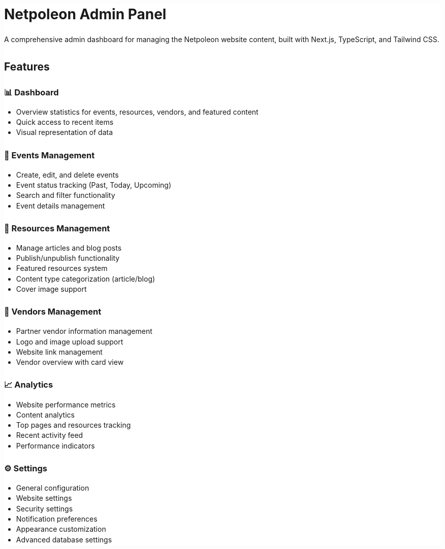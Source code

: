 # Netpoleon Admin Panel

A comprehensive admin dashboard for managing the Netpoleon website content, built with Next.js, TypeScript, and Tailwind CSS.

## Features

### 📊 Dashboard

- Overview statistics for events, resources, vendors, and featured content
- Quick access to recent items
- Visual representation of data

### 📅 Events Management

- Create, edit, and delete events
- Event status tracking (Past, Today, Upcoming)
- Search and filter functionality
- Event details management

### 📄 Resources Management

- Manage articles and blog posts
- Publish/unpublish functionality
- Featured resources system
- Content type categorization (article/blog)
- Cover image support

### 🏢 Vendors Management

- Partner vendor information management
- Logo and image upload support
- Website link management
- Vendor overview with card view

### 📈 Analytics

- Website performance metrics
- Content analytics
- Top pages and resources tracking
- Recent activity feed
- Performance indicators

### ⚙️ Settings

- General configuration
- Website settings
- Security settings
- Notification preferences
- Appearance customization
- Advanced database settings
